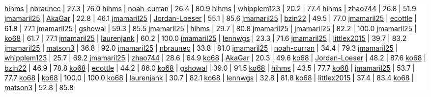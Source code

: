 [hihms](http://www.ironhacks.com/preview/hihms/webapp_phase2/index.html) | [nbraunec](http://www.ironhacks.com/preview/nbraunec/webapp_phase3/index.html) | 27.3 | 76.0
[hihms](http://www.ironhacks.com/preview/hihms/webapp_phase2/index.html) | [noah-curran](http://www.ironhacks.com/preview/noah-curran/webapp_phase3/index.html) | 26.4 | 80.9
[hihms](http://www.ironhacks.com/preview/hihms/webapp_phase2/index.html) | [whipplem123](http://www.ironhacks.com/preview/whipplem123/webapp_phase3/index.html) | 20.2 | 77.4
[hihms](http://www.ironhacks.com/preview/hihms/webapp_phase2/index.html) | [zhao744](http://www.ironhacks.com/preview/zhao744/webapp_phase3/index.html) | 26.8 | 51.9
[jmamaril25](http://www.ironhacks.com/preview/jmamaril25/webapp_phase2/index.html) | [AkaGar](http://www.ironhacks.com/preview/AkaGar/webapp_phase3/index.html) | 22.8 | 46.1
[jmamaril25](http://www.ironhacks.com/preview/jmamaril25/webapp_phase2/index.html) | [Jordan-Loeser](http://www.ironhacks.com/preview/Jordan-Loeser/webapp_phase3/index.html) | 55.1 | 85.6
[jmamaril25](http://www.ironhacks.com/preview/jmamaril25/webapp_phase2/index.html) | [bzin22](http://www.ironhacks.com/preview/bzin22/webapp_phase3/index.html) | 49.5 | 77.0
[jmamaril25](http://www.ironhacks.com/preview/jmamaril25/webapp_phase2/index.html) | [ecottle](http://www.ironhacks.com/preview/ecottle/webapp_phase3/index.html) | 61.8 | 77.1
[jmamaril25](http://www.ironhacks.com/preview/jmamaril25/webapp_phase2/index.html) | [gshowal](http://www.ironhacks.com/preview/gshowal/webapp_phase3/index.html) | 59.3 | 85.5
[jmamaril25](http://www.ironhacks.com/preview/jmamaril25/webapp_phase2/index.html) | [hihms](http://www.ironhacks.com/preview/hihms/webapp_phase3/index.html) | 29.7 | 80.8
[jmamaril25](http://www.ironhacks.com/preview/jmamaril25/webapp_phase2/index.html) | [jmamaril25](http://www.ironhacks.com/preview/jmamaril25/webapp_phase3/index.html) | 82.2 | 100.0
[jmamaril25](http://www.ironhacks.com/preview/jmamaril25/webapp_phase2/index.html) | [ko68](http://www.ironhacks.com/preview/ko68/webapp_phase3/index.html) | 61.7 | 77.1
[jmamaril25](http://www.ironhacks.com/preview/jmamaril25/webapp_phase2/index.html) | [laurenjank](http://www.ironhacks.com/preview/laurenjank/webapp_phase3/index.html) | 60.2 | 100.0
[jmamaril25](http://www.ironhacks.com/preview/jmamaril25/webapp_phase2/index.html) | [lennwgs](http://www.ironhacks.com/preview/lennwgs/webapp_phase3/index.html) | 23.3 | 71.6
[jmamaril25](http://www.ironhacks.com/preview/jmamaril25/webapp_phase2/index.html) | [littlex2015](http://www.ironhacks.com/preview/littlex2015/webapp_phase3/index.html) | 39.7 | 83.2
[jmamaril25](http://www.ironhacks.com/preview/jmamaril25/webapp_phase2/index.html) | [matson3](http://www.ironhacks.com/preview/matson3/webapp_phase3/index.html) | 36.8 | 92.0
[jmamaril25](http://www.ironhacks.com/preview/jmamaril25/webapp_phase2/index.html) | [nbraunec](http://www.ironhacks.com/preview/nbraunec/webapp_phase3/index.html) | 33.8 | 81.0
[jmamaril25](http://www.ironhacks.com/preview/jmamaril25/webapp_phase2/index.html) | [noah-curran](http://www.ironhacks.com/preview/noah-curran/webapp_phase3/index.html) | 34.4 | 79.3
[jmamaril25](http://www.ironhacks.com/preview/jmamaril25/webapp_phase2/index.html) | [whipplem123](http://www.ironhacks.com/preview/whipplem123/webapp_phase3/index.html) | 25.7 | 69.2
[jmamaril25](http://www.ironhacks.com/preview/jmamaril25/webapp_phase2/index.html) | [zhao744](http://www.ironhacks.com/preview/zhao744/webapp_phase3/index.html) | 28.6 | 64.9
[ko68](http://www.ironhacks.com/preview/ko68/webapp_phase2/index.html) | [AkaGar](http://www.ironhacks.com/preview/AkaGar/webapp_phase3/index.html) | 20.3 | 49.6
[ko68](http://www.ironhacks.com/preview/ko68/webapp_phase2/index.html) | [Jordan-Loeser](http://www.ironhacks.com/preview/Jordan-Loeser/webapp_phase3/index.html) | 48.2 | 87.6
[ko68](http://www.ironhacks.com/preview/ko68/webapp_phase2/index.html) | [bzin22](http://www.ironhacks.com/preview/bzin22/webapp_phase3/index.html) | 46.9 | 78.8
[ko68](http://www.ironhacks.com/preview/ko68/webapp_phase2/index.html) | [ecottle](http://www.ironhacks.com/preview/ecottle/webapp_phase3/index.html) | 44.2 | 86.0
[ko68](http://www.ironhacks.com/preview/ko68/webapp_phase2/index.html) | [gshowal](http://www.ironhacks.com/preview/gshowal/webapp_phase3/index.html) | 39.0 | 91.5
[ko68](http://www.ironhacks.com/preview/ko68/webapp_phase2/index.html) | [hihms](http://www.ironhacks.com/preview/hihms/webapp_phase3/index.html) | 43.5 | 77.7
[ko68](http://www.ironhacks.com/preview/ko68/webapp_phase2/index.html) | [jmamaril25](http://www.ironhacks.com/preview/jmamaril25/webapp_phase3/index.html) | 53.7 | 77.7
[ko68](http://www.ironhacks.com/preview/ko68/webapp_phase2/index.html) | [ko68](http://www.ironhacks.com/preview/ko68/webapp_phase3/index.html) | 100.0 | 100.0
[ko68](http://www.ironhacks.com/preview/ko68/webapp_phase2/index.html) | [laurenjank](http://www.ironhacks.com/preview/laurenjank/webapp_phase3/index.html) | 30.7 | 82.1
[ko68](http://www.ironhacks.com/preview/ko68/webapp_phase2/index.html) | [lennwgs](http://www.ironhacks.com/preview/lennwgs/webapp_phase3/index.html) | 32.8 | 81.8
[ko68](http://www.ironhacks.com/preview/ko68/webapp_phase2/index.html) | [littlex2015](http://www.ironhacks.com/preview/littlex2015/webapp_phase3/index.html) | 37.4 | 83.4
[ko68](http://www.ironhacks.com/preview/ko68/webapp_phase2/index.html) | [matson3](http://www.ironhacks.com/preview/matson3/webapp_phase3/index.html) | 52.8 | 85.8